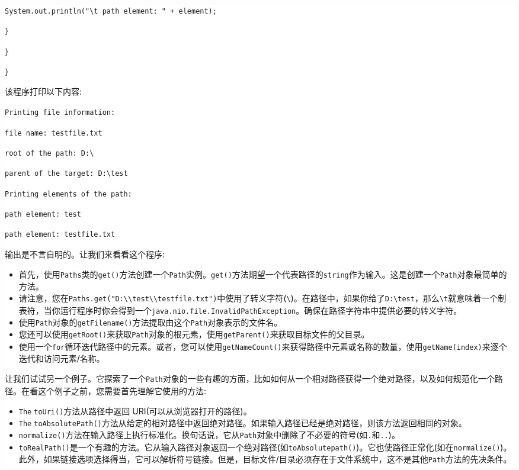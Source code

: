 ```
System.out.println("\t path element: " + element);
```

```
}
```

```
}
```

```
}
```

该程序打印以下内容:

```
Printing file information:
```

```
file name: testfile.txt
```

```
root of the path: D:\
```

```
parent of the target: D:\test
```

```
Printing elements of the path:
```

```
path element: test
```

```
path element: testfile.txt
```

输出是不言自明的。让我们来看看这个程序:

*   首先，使用`Paths`类的`get()`方法创建一个`Path`实例。`get()`方法期望一个代表路径的`string`作为输入。这是创建一个`Path`对象最简单的方法。
*   请注意，您在`Paths.get("D:\\test\\testfile.txt")`中使用了转义字符(`\`)。在路径中，如果你给了`D:\test`，那么`\t`就意味着一个制表符，当你运行程序时你会得到一个`java.nio.file.InvalidPathException`。确保在路径字符串中提供必要的转义字符。
*   使用`Path`对象的`getFilename()`方法提取由这个`Path`对象表示的文件名。
*   您还可以使用`getRoot()`来获取`Path`对象的根元素，使用`getParent()`来获取目标文件的父目录。
*   使用一个`for`循环迭代路径中的元素。或者，您可以使用`getNameCount()`来获得路径中元素或名称的数量，使用`getName(index)`来逐个迭代和访问元素/名称。

让我们试试另一个例子。它探索了一个`Path`对象的一些有趣的方面，比如如何从一个相对路径获得一个绝对路径，以及如何规范化一个路径。在看这个例子之前，您需要首先理解它使用的方法:

*   `The` `toUri()`方法从路径中返回 URI(可以从浏览器打开的路径)。
*   `The` `toAbsolutePath()`方法从给定的相对路径中返回绝对路径。如果输入路径已经是绝对路径，则该方法返回相同的对象。
*   `normalize()`方法在输入路径上执行标准化。换句话说，它从`Path`对象中删除了不必要的符号(如`.`和`..`)。
*   `toRealPath()`是一个有趣的方法。它从输入路径对象返回一个绝对路径(如`toAbsolutepath()`)。它也使路径正常化(如在`normalize()`)。此外，如果链接选项选择得当，它可以解析符号链接。但是，目标文件/目录必须存在于文件系统中，这不是其他`Path`方法的先决条件。
